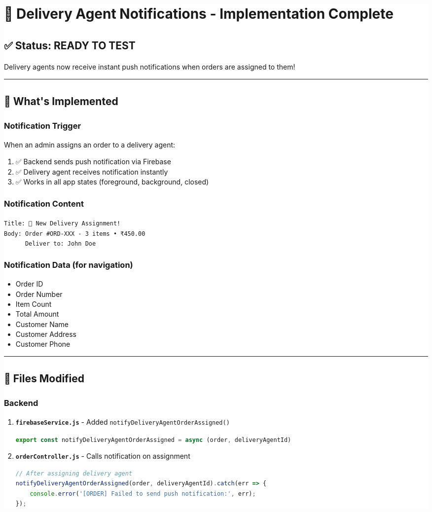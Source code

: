 # 🚚 Delivery Agent Notifications - Implementation Complete

## ✅ Status: READY TO TEST

Delivery agents now receive instant push notifications when orders are assigned to them!

---

## 🎯 What's Implemented

### **Notification Trigger**
When an admin assigns an order to a delivery agent:
1. ✅ Backend sends push notification via Firebase
2. ✅ Delivery agent receives notification instantly
3. ✅ Works in all app states (foreground, background, closed)

### **Notification Content**
```
Title: 🚚 New Delivery Assignment!
Body: Order #ORD-XXX - 3 items • ₹450.00
      Deliver to: John Doe
```

### **Notification Data (for navigation)**
- Order ID
- Order Number
- Item Count
- Total Amount
- Customer Name
- Customer Address
- Customer Phone

---

## 📁 Files Modified

### **Backend**
1. **`firebaseService.js`** - Added `notifyDeliveryAgentOrderAssigned()`
   ```javascript
   export const notifyDeliveryAgentOrderAssigned = async (order, deliveryAgentId)
   ```

2. **`orderController.js`** - Calls notification on assignment
   ```javascript
   // After assigning delivery agent
   notifyDeliveryAgentOrderAssigned(order, deliveryAgentId).catch(err => {
       console.error('[ORDER] Failed to send push notification:', err);
   });
   ```
